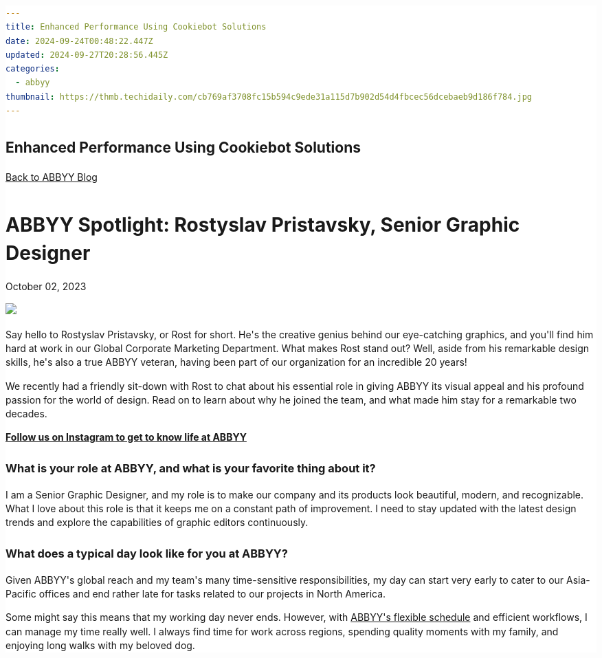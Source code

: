 ```yaml
---
title: Enhanced Performance Using Cookiebot Solutions
date: 2024-09-24T00:48:22.447Z
updated: 2024-09-27T20:28:56.445Z
categories:
  - abbyy
thumbnail: https://thmb.techidaily.com/cb769af3708fc15b594c9ede31a115d7b902d54d4fbcec56dcebaeb9d186f784.jpg
---
```


## Enhanced Performance Using Cookiebot Solutions

[Back to ABBYY Blog](https://tools.techidaily.com/abbyy/products/)

# ABBYY Spotlight: Rostyslav Pristavsky, Senior Graphic Designer

October 02, 2023

![](https://static4.abbyy.com/abbyycommedia/37846/rost-pristavsky-abbyy.png) 

Say hello to Rostyslav Pristavsky, or Rost for short. He's the creative genius behind our eye-catching graphics, and you'll find him hard at work in our Global Corporate Marketing Department. What makes Rost stand out? Well, aside from his remarkable design skills, he's also a true ABBYY veteran, having been part of our organization for an incredible 20 years!

We recently had a friendly sit-down with Rost to chat about his essential role in giving ABBYY its visual appeal and his profound passion for the world of design. Read on to learn about why he joined the team, and what made him stay for a remarkable two decades.

**[Follow us on Instagram to get to know life at ABBYY](https://www.instagram.com/abbyyglobal/ "Instagram")**

### What is your role at ABBYY, and what is your favorite thing about it?

I am a Senior Graphic Designer, and my role is to make our company and its products look beautiful, modern, and recognizable. What I love about this role is that it keeps me on a constant path of improvement. I need to stay updated with the latest design trends and explore the capabilities of graphic editors continuously.

### What does a typical day look like for you at ABBYY?

Given ABBYY's global reach and my team's many time-sensitive responsibilities, my day can start very early to cater to our Asia-Pacific offices and end rather late for tasks related to our projects in North America.

Some might say this means that my working day never ends. However, with [ABBYY's flexible schedule](https://tools.techidaily.com/abbyy/products/) and efficient workflows, I can manage my time really well. I always find time for work across regions, spending quality moments with my family, and enjoying long walks with my beloved dog.
